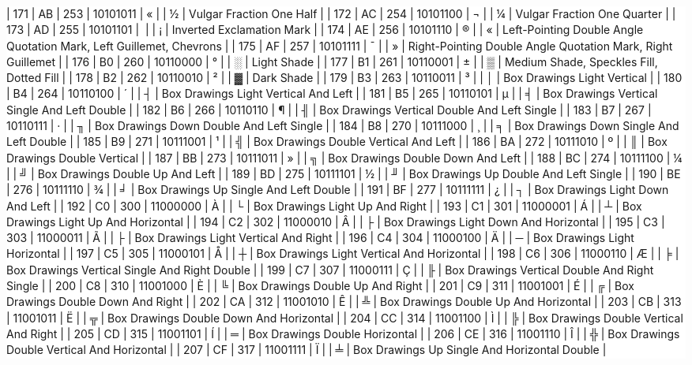| 171 | AB  | 253 | 10101011 | &#171;    |           | ½         | Vulgar   Fraction One Half                                                |
| 172 | AC  | 254 | 10101100 | &#172;    |           | ¼         | Vulgar   Fraction One Quarter                                             |
| 173 | AD  | 255 | 10101101 | &#173;    |           | ¡         | Inverted   Exclamation Mark                                               |
| 174 | AE  | 256 | 10101110 | &#174;    |           | «         | Left-Pointing   Double Angle Quotation Mark, Left Guillemet, Chevrons     |
| 175 | AF  | 257 | 10101111 | &#175;    |           | »         | Right-Pointing   Double Angle Quotation Mark, Right Guillemet             |
| 176 | B0  | 260 | 10110000 | &#176;    |           | ░         | Light   Shade                                                             |
| 177 | B1  | 261 | 10110001 | &#177;    |           | ▒         | Medium   Shade, Speckles Fill, Dotted Fill                                |
| 178 | B2  | 262 | 10110010 | &#178;    |           | ▓         | Dark   Shade                                                              |
| 179 | B3  | 263 | 10110011 | &#179;    |           | │         | Box   Drawings Light Vertical                                             |
| 180 | B4  | 264 | 10110100 | &#180;    |           | ┤         | Box   Drawings Light Vertical And Left                                    |
| 181 | B5  | 265 | 10110101 | &#181;    |           | ╡         | Box   Drawings Vertical Single And Left Double                            |
| 182 | B6  | 266 | 10110110 | &#182;    |           | ╢         | Box   Drawings Vertical Double And Left Single                            |
| 183 | B7  | 267 | 10110111 | &#183;    |           | ╖         | Box   Drawings Down Double And Left Single                                |
| 184 | B8  | 270 | 10111000 | &#184;    |           | ╕         | Box   Drawings Down Single And Left Double                                |
| 185 | B9  | 271 | 10111001 | &#185;    |           | ╣         | Box   Drawings Double Vertical And Left                                   |
| 186 | BA  | 272 | 10111010 | &#186;    |           | ║         | Box   Drawings Double Vertical                                            |
| 187 | BB  | 273 | 10111011 | &#187;    |           | ╗         | Box   Drawings Double Down And Left                                       |
| 188 | BC  | 274 | 10111100 | &#188;    |           | ╝         | Box   Drawings Double Up And Left                                         |
| 189 | BD  | 275 | 10111101 | &#189;    |           | ╜         | Box   Drawings Up Double And Left Single                                  |
| 190 | BE  | 276 | 10111110 | &#190;    |           | ╛         | Box   Drawings Up Single And Left Double                                  |
| 191 | BF  | 277 | 10111111 | &#191;    |           | ┐         | Box   Drawings Light Down And Left                                        |
| 192 | C0  | 300 | 11000000 | &#192;    |           | └         | Box   Drawings Light Up And Right                                         |
| 193 | C1  | 301 | 11000001 | &#193;    |           | ┴         | Box   Drawings Light Up And Horizontal                                    |
| 194 | C2  | 302 | 11000010 | &#194;    |           | ├         | Box   Drawings Light Down And Horizontal                                  |
| 195 | C3  | 303 | 11000011 | &#195;    |           | ├         | Box   Drawings Light Vertical And Right                                   |
| 196 | C4  | 304 | 11000100 | &#196;    |           | ─         | Box   Drawings Light Horizontal                                           |
| 197 | C5  | 305 | 11000101 | &#197;    |           | ┼         | Box   Drawings Light Vertical And Horizontal                              |
| 198 | C6  | 306 | 11000110 | &#198;    |           | ╞         | Box   Drawings Vertical Single And Right Double                           |
| 199 | C7  | 307 | 11000111 | &#199;    |           | ╟         | Box   Drawings Vertical Double And Right Single                           |
| 200 | C8  | 310 | 11001000 | &#200;    |           | ╚         | Box   Drawings Double Up And Right                                        |
| 201 | C9  | 311 | 11001001 | &#201;    |           | ╔         | Box   Drawings Double Down And Right                                      |
| 202 | CA  | 312 | 11001010 | &#202;    |           | ╩         | Box   Drawings Double Up And Horizontal                                   |
| 203 | CB  | 313 | 11001011 | &#203;    |           | ╦         | Box   Drawings Double Down And Horizontal                                 |
| 204 | CC  | 314 | 11001100 | &#204;    |           | ╠         | Box   Drawings Double Vertical And Right                                  |
| 205 | CD  | 315 | 11001101 | &#205;    |           | ═         | Box   Drawings Double Horizontal                                          |
| 206 | CE  | 316 | 11001110 | &#206;    |           | ╬         | Box   Drawings Double Vertical And Horizontal                             |
| 207 | CF  | 317 | 11001111 | &#207;    |           | ╧         | Box   Drawings Up Single And Horizontal Double                            |